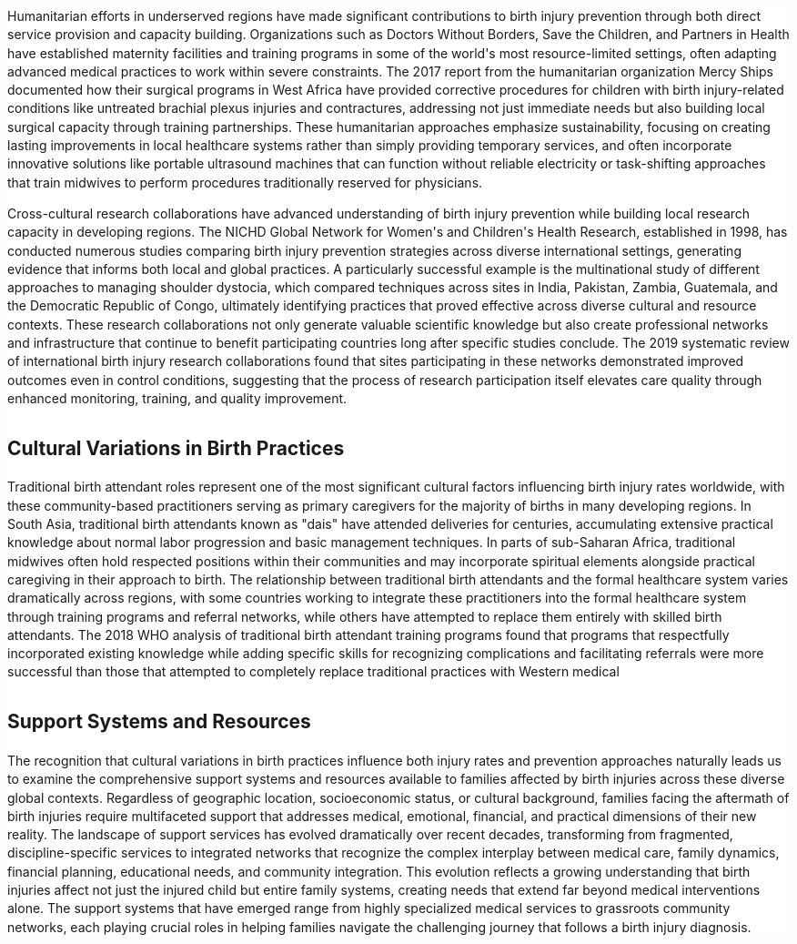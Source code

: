 Humanitarian efforts in underserved regions have made significant contributions to birth injury prevention through both direct service provision and capacity building. Organizations such as Doctors Without Borders, Save the Children, and Partners in Health have established maternity facilities and training programs in some of the world's most resource-limited settings, often adapting advanced medical practices to work within severe constraints. The 2017 report from the humanitarian organization Mercy Ships documented how their surgical programs in West Africa have provided corrective procedures for children with birth injury-related conditions like untreated brachial plexus injuries and contractures, addressing not just immediate needs but also building local surgical capacity through training partnerships. These humanitarian approaches emphasize sustainability, focusing on creating lasting improvements in local healthcare systems rather than simply providing temporary services, and often incorporate innovative solutions like portable ultrasound machines that can function without reliable electricity or task-shifting approaches that train midwives to perform procedures traditionally reserved for physicians.

Cross-cultural research collaborations have advanced understanding of birth injury prevention while building local research capacity in developing regions. The NICHD Global Network for Women's and Children's Health Research, established in 1998, has conducted numerous studies comparing birth injury prevention strategies across diverse international settings, generating evidence that informs both local and global practices. A particularly successful example is the multinational study of different approaches to managing shoulder dystocia, which compared techniques across sites in India, Pakistan, Zambia, Guatemala, and the Democratic Republic of Congo, ultimately identifying practices that proved effective across diverse cultural and resource contexts. These research collaborations not only generate valuable scientific knowledge but also create professional networks and infrastructure that continue to benefit participating countries long after specific studies conclude. The 2019 systematic review of international birth injury research collaborations found that sites participating in these networks demonstrated improved outcomes even in control conditions, suggesting that the process of research participation itself elevates care quality through enhanced monitoring, training, and quality improvement.

## Cultural Variations in Birth Practices

Traditional birth attendant roles represent one of the most significant cultural factors influencing birth injury rates worldwide, with these community-based practitioners serving as primary caregivers for the majority of births in many developing regions. In South Asia, traditional birth attendants known as "dais" have attended deliveries for centuries, accumulating extensive practical knowledge about normal labor progression and basic management techniques. In parts of sub-Saharan Africa, traditional midwives often hold respected positions within their communities and may incorporate spiritual elements alongside practical caregiving in their approach to birth. The relationship between traditional birth attendants and the formal healthcare system varies dramatically across regions, with some countries working to integrate these practitioners into the formal healthcare system through training programs and referral networks, while others have attempted to replace them entirely with skilled birth attendants. The 2018 WHO analysis of traditional birth attendant training programs found that programs that respectfully incorporated existing knowledge while adding specific skills for recognizing complications and facilitating referrals were more successful than those that attempted to completely replace traditional practices with Western medical

## Support Systems and Resources

The recognition that cultural variations in birth practices influence both injury rates and prevention approaches naturally leads us to examine the comprehensive support systems and resources available to families affected by birth injuries across these diverse global contexts. Regardless of geographic location, socioeconomic status, or cultural background, families facing the aftermath of birth injuries require multifaceted support that addresses medical, emotional, financial, and practical dimensions of their new reality. The landscape of support services has evolved dramatically over recent decades, transforming from fragmented, discipline-specific services to integrated networks that recognize the complex interplay between medical care, family dynamics, financial planning, educational needs, and community integration. This evolution reflects a growing understanding that birth injuries affect not just the injured child but entire family systems, creating needs that extend far beyond medical interventions alone. The support systems that have emerged range from highly specialized medical services to grassroots community networks, each playing crucial roles in helping families navigate the challenging journey that follows a birth injury diagnosis.
